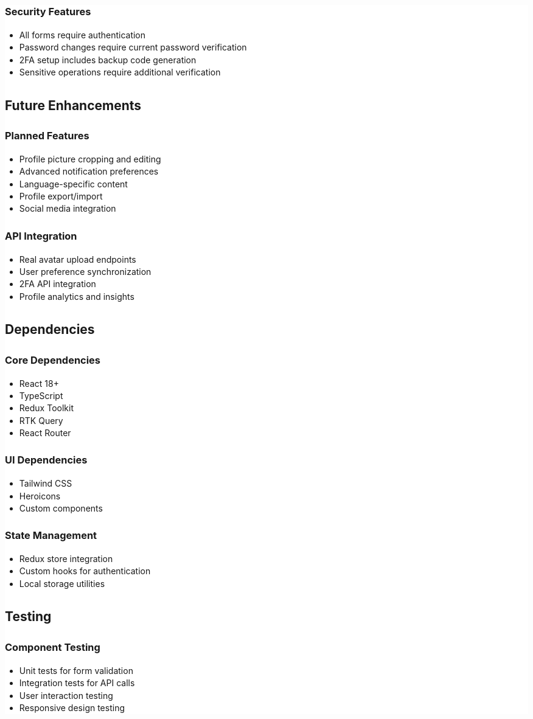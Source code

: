 ### Security Features
- All forms require authentication
- Password changes require current password verification
- 2FA setup includes backup code generation
- Sensitive operations require additional verification

## Future Enhancements

### Planned Features
- Profile picture cropping and editing
- Advanced notification preferences
- Language-specific content
- Profile export/import
- Social media integration

### API Integration
- Real avatar upload endpoints
- User preference synchronization
- 2FA API integration
- Profile analytics and insights

## Dependencies

### Core Dependencies
- React 18+
- TypeScript
- Redux Toolkit
- RTK Query
- React Router

### UI Dependencies
- Tailwind CSS
- Heroicons
- Custom components

### State Management
- Redux store integration
- Custom hooks for authentication
- Local storage utilities

## Testing

### Component Testing
- Unit tests for form validation
- Integration tests for API calls
- User interaction testing
- Responsive design testing
